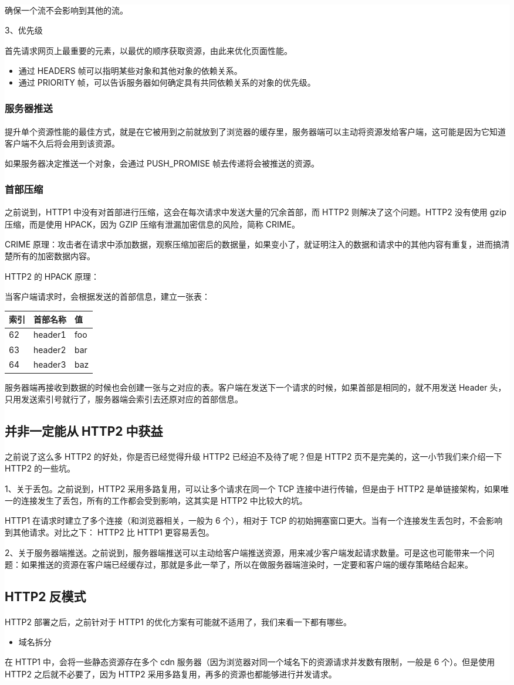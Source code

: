 确保一个流不会影响到其他的流。

3、优先级

首先请求网页上最重要的元素，以最优的顺序获取资源，由此来优化页面性能。

- 通过 HEADERS 帧可以指明某些对象和其他对象的依赖关系。
- 通过 PRIORITY 帧，可以告诉服务器如何确定具有共同依赖关系的对象的优先级。

### 服务器推送

提升单个资源性能的最佳方式，就是在它被用到之前就放到了浏览器的缓存里，服务器端可以主动将资源发给客户端，这可能是因为它知道客户端不久后将会用到该资源。

如果服务器决定推送一个对象，会通过 PUSH_PROMISE 帧去传递将会被推送的资源。

### 首部压缩

之前说到，HTTP1 中没有对首部进行压缩，这会在每次请求中发送大量的冗余首部，而 HTTP2 则解决了这个问题。HTTP2 没有使用 gzip 压缩，而是使用 HPACK，因为 GZIP 压缩有泄漏加密信息的风险，简称 CRIME。

CRIME 原理：攻击者在请求中添加数据，观察压缩加密后的数据量，如果变小了，就证明注入的数据和请求中的其他内容有重复，进而搞清楚所有的加密数据内容。

HTTP2 的 HPACK 原理：

当客户端请求时，会根据发送的首部信息，建立一张表：

| 索引 | 首部名称 | 值  |
| :--- | :------- | :-- |
| 62   | header1  | foo |
| 63   | header2  | bar |
| 64   | header3  | baz |

服务器端再接收到数据的时候也会创建一张与之对应的表。客户端在发送下一个请求的时候，如果首部是相同的，就不用发送 Header 头，只用发送索引号就行了，服务器端会索引去还原对应的首部信息。

## 并非一定能从 HTTP2 中获益

之前说了这么多 HTTP2 的好处，你是否已经觉得升级 HTTP2 已经迫不及待了呢？但是 HTTP2 页不是完美的，这一小节我们来介绍一下 HTTP2 的一些坑。

1、关于丢包。之前说到，HTTP2 采用多路复用，可以让多个请求在同一个 TCP 连接中进行传输，但是由于 HTTP2 是单链接架构，如果唯一的连接发生了丢包，所有的工作都会受到影响，这其实是 HTTP2 中比较大的坑。

HTTP1 在请求时建立了多个连接（和浏览器相关，一般为 6 个），相对于 TCP 的初始拥塞窗口更大。当有一个连接发生丢包时，不会影响到其他请求。对比之下： HTTP2 比 HTTP1 更容易丢包。

2、关于服务器端推送。之前说到，服务器端推送可以主动给客户端推送资源，用来减少客户端发起请求数量。可是这也可能带来一个问题：如果推送的资源在客户端已经缓存过，那就是多此一举了，所以在做服务器端渲染时，一定要和客户端的缓存策略结合起来。

## HTTP2 反模式

HTTP2 部署之后，之前针对于 HTTP1 的优化方案有可能就不适用了，我们来看一下都有哪些。

- 域名拆分

在 HTTP1 中，会将一些静态资源存在多个 cdn 服务器（因为浏览器对同一个域名下的资源请求并发数有限制，一般是 6 个）。但是使用 HTTP2 之后就不必要了，因为 HTTP2 采用多路复用，再多的资源也都能够进行并发请求。
